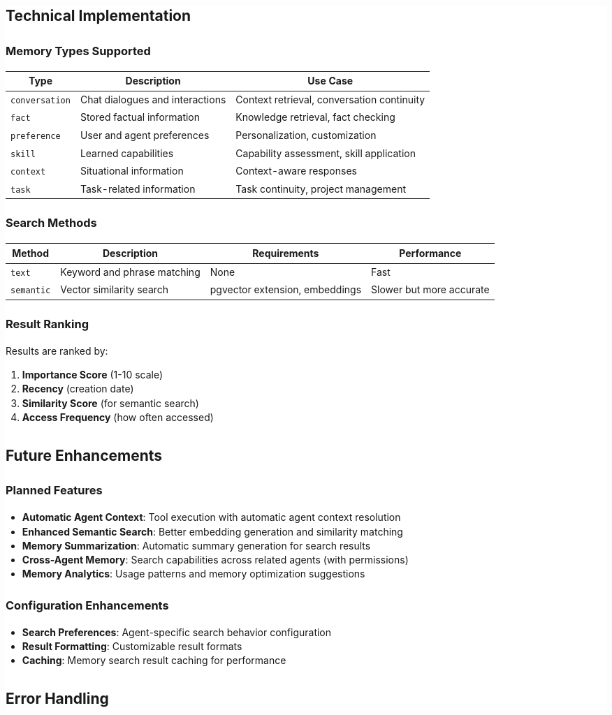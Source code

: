 ## Technical Implementation

### Memory Types Supported

| Type           | Description                     | Use Case                                   |
| -------------- | ------------------------------- | ------------------------------------------ |
| `conversation` | Chat dialogues and interactions | Context retrieval, conversation continuity |
| `fact`         | Stored factual information      | Knowledge retrieval, fact checking         |
| `preference`   | User and agent preferences      | Personalization, customization             |
| `skill`        | Learned capabilities            | Capability assessment, skill application   |
| `context`      | Situational information         | Context-aware responses                    |
| `task`         | Task-related information        | Task continuity, project management        |

### Search Methods

| Method     | Description                 | Requirements                   | Performance              |
| ---------- | --------------------------- | ------------------------------ | ------------------------ |
| `text`     | Keyword and phrase matching | None                           | Fast                     |
| `semantic` | Vector similarity search    | pgvector extension, embeddings | Slower but more accurate |

### Result Ranking

Results are ranked by:

1. **Importance Score** (1-10 scale)
2. **Recency** (creation date)
3. **Similarity Score** (for semantic search)
4. **Access Frequency** (how often accessed)

## Future Enhancements

### Planned Features

- **Automatic Agent Context**: Tool execution with automatic agent context resolution
- **Enhanced Semantic Search**: Better embedding generation and similarity matching
- **Memory Summarization**: Automatic summary generation for search results
- **Cross-Agent Memory**: Search capabilities across related agents (with permissions)
- **Memory Analytics**: Usage patterns and memory optimization suggestions

### Configuration Enhancements

- **Search Preferences**: Agent-specific search behavior configuration
- **Result Formatting**: Customizable result formats
- **Caching**: Memory search result caching for performance

## Error Handling
